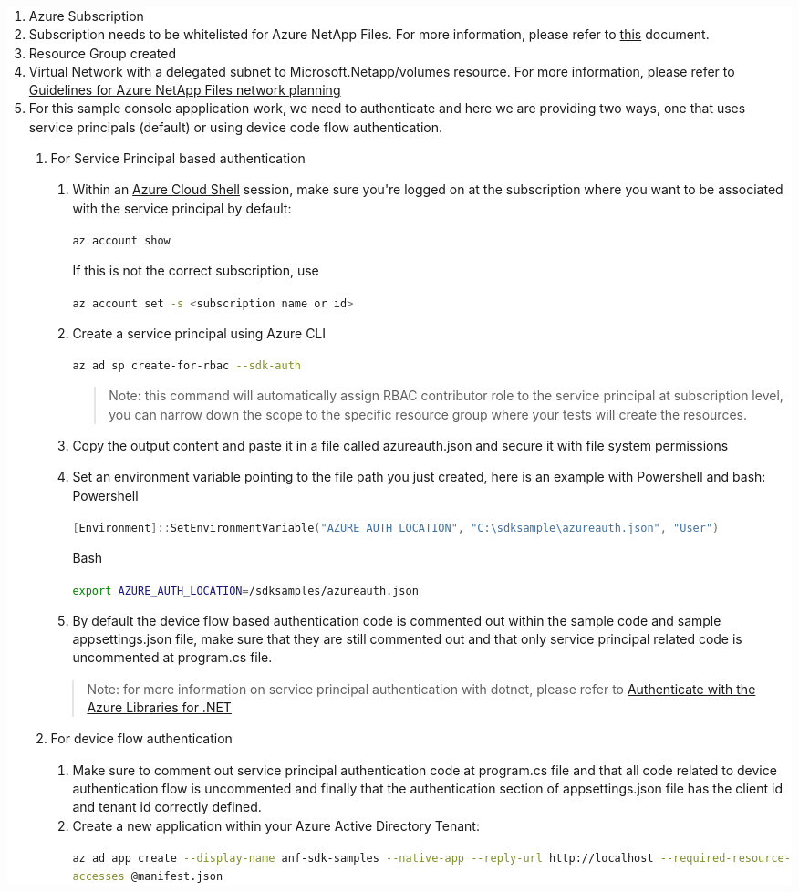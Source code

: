 1. Azure Subscription
1. Subscription needs to be whitelisted for Azure NetApp Files. For more information, please refer to [this](https://docs.microsoft.com/azure/azure-netapp-files/azure-netapp-files-register#waitlist) document.
1. Resource Group created
1. Virtual Network with a delegated subnet to Microsoft.Netapp/volumes resource. For more information, please refer to [Guidelines for Azure NetApp Files network planning](https://docs.microsoft.com/en-us/azure/azure-netapp-files/azure-netapp-files-network-topologies)
1. For this sample console appplication work, we need to authenticate and here we are providing two ways, one that uses service principals (default) or using device code flow authentication.
    1. For Service Principal based authentication
        1. Within an [Azure Cloud Shell](https://docs.microsoft.com/en-us/azure/cloud-shell/quickstart) session, make sure you're logged on at the subscription where you want to be associated with the service principal by default:
            ```bash
            az account show
           ```
             If this is not the correct subscription, use             
             ```bash
            az account set -s <subscription name or id>  
            ```
        1. Create a service principal using Azure CLI
            ```bash
            az ad sp create-for-rbac --sdk-auth
            ```

            >Note: this command will automatically assign RBAC contributor role to the service principal at subscription level, you can narrow down the scope to the specific resource group where your tests will create the resources.

        1. Copy the output content and paste it in a file called azureauth.json and secure it with file system permissions
        1. Set an environment variable pointing to the file path you just created, here is an example with Powershell and bash:
            Powershell 
            ```powershell
           [Environment]::SetEnvironmentVariable("AZURE_AUTH_LOCATION", "C:\sdksample\azureauth.json", "User")
            ```
            Bash
            ```bash
           export AZURE_AUTH_LOCATION=/sdksamples/azureauth.json
           ``` 
        1. By default the device flow based authentication code is commented out within the sample code and sample appsettings.json file, make sure that they are still commented out and that only service principal related code is uncommented at program.cs file.
        
        >Note: for more information on service principal authentication with dotnet, please refer to [Authenticate with the Azure Libraries for .NET](https://docs.microsoft.com/en-us/dotnet/azure/dotnet-sdk-azure-authenticate?view=azure-dotnet)
    1. For device flow authentication
     
        1. Make sure to comment out service principal authentication code at program.cs file and that all code related to device authentication flow is uncommented and finally that the authentication section of appsettings.json file has the client id and tenant id correctly defined.
        1. Create a new application within your Azure Active Directory Tenant:
            ```bash
            az ad app create --display-name anf-sdk-samples --native-app --reply-url http://localhost --required-resource-accesses @manifest.json
